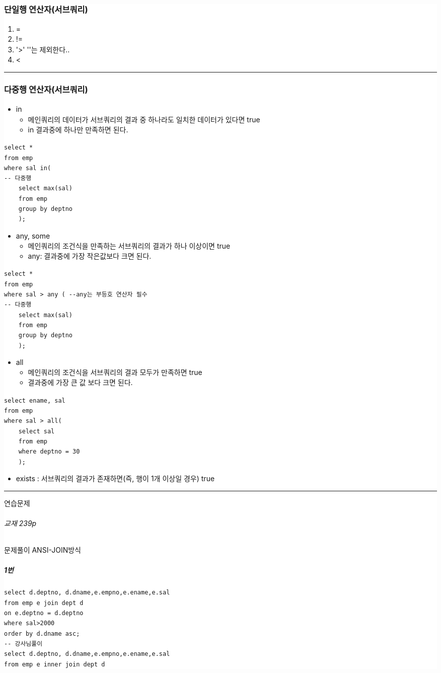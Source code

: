 ### 단일행 연산자(서브쿼리)
1. =
2. !=   
3. '>'  ''는 제외한다..
4. <


------------------------
### 다중행 연산자(서브쿼리)
- in 
    - 메인쿼리의 데이터가 서브쿼리의 결과 중 하나라도 일치한 데이터가 있다면 true
    - in 결과중에 하나만 만족하면 된다.
```
select *
from emp
where sal in(
-- 다중행
    select max(sal)
    from emp
    group by deptno
    );
```
- any, some 
    - 메인쿼리의 조건식을 만족하는 서브쿼리의 결과가 하나 이상이면 true
    - any: 결과중에 가장 작은값보다 크면 된다.
```
select *
from emp
where sal > any ( --any는 부등호 연산자 필수
-- 다중행
    select max(sal)
    from emp
    group by deptno
    );
```
- all 
    - 메인쿼리의 조건식을 서브쿼리의 결과 모두가 만족하면 true
    - 결과중에 가장 큰 값 보다 크면 된다.
```
select ename, sal
from emp
where sal > all(
    select sal
    from emp
    where deptno = 30
    );
```
- exists : 서브쿼리의 결과가 존재하면(즉, 행이 1개 이상일 경우) true


---------------------
연습문제
###### 교재 239p
문제풀이 ANSI-JOIN방식
##### 1번
```
select d.deptno, d.dname,e.empno,e.ename,e.sal
from emp e join dept d
on e.deptno = d.deptno
where sal>2000
order by d.dname asc;
-- 강사님풀이
select d.deptno, d.dname,e.empno,e.ename,e.sal
from emp e inner join dept d
```